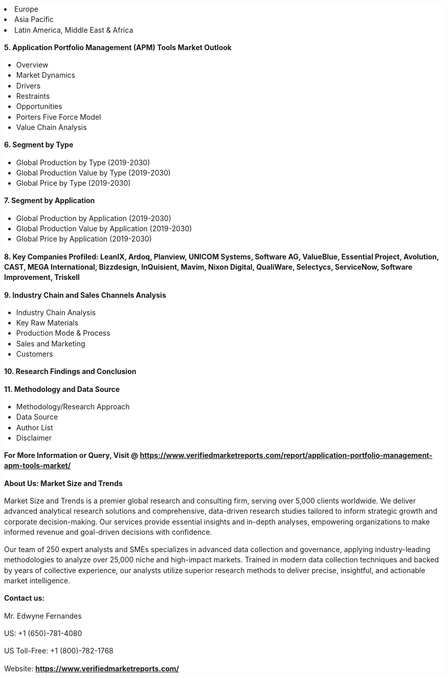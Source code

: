 <li>Europe</li> <li>Asia Pacific</li> <li>Latin America, Middle East &amp; Africa</li></ul><p><strong>5. Application Portfolio Management (APM) Tools Market Outlook</strong></p><ul><li>Overview</li><li>Market Dynamics</li><li>Drivers</li><li>Restraints</li><li>Opportunities</li><li>Porters Five Force Model</li><li>Value Chain Analysis&nbsp;</li></ul><p><strong>6. Segment by Type</strong></p><ul><li>Global Production by Type (2019-2030)</li><li>Global Production Value by Type (2019-2030)</li><li>Global Price by Type (2019-2030)</li></ul><p><strong>7. Segment by Application</strong></p><ul><li>Global Production by Application (2019-2030)</li><li>Global Production Value by Application (2019-2030)</li><li>Global Price by Application (2019-2030)</li></ul><p><strong>8. Key Companies Profiled: LeanIX, Ardoq, Planview, UNICOM Systems, Software AG, ValueBlue, Essential Project, Avolution, CAST, MEGA International, Bizzdesign, InQuisient, Mavim, Nixon Digital, QualiWare, Selectycs, ServiceNow, Software Improvement, Triskell</strong></p><p><strong>9. Industry Chain and Sales Channels Analysis</strong></p><ul><li>Industry Chain Analysis</li><li>Key Raw Materials</li><li>Production Mode &amp; Process</li><li>Sales and Marketing</li><li>Customers</li></ul><p><strong>10. Research Findings and Conclusion</strong></p><p><strong>11. Methodology and Data Source</strong></p><ul><li>Methodology/Research Approach</li><li>Data Source</li><li>Author List</li><li>Disclaimer</li></ul></p><p><strong>For More Information or Query, Visit @ <a href="https://www.verifiedmarketreports.com/report/application-portfolio-management-apm-tools-market/">https://www.verifiedmarketreports.com/report/application-portfolio-management-apm-tools-market/</a></strong></p><p><strong>About Us: Market Size and Trends</strong></p><p>Market Size and Trends is a premier global research and consulting firm, serving over 5,000 clients worldwide. We deliver advanced analytical research solutions and comprehensive, data-driven research studies tailored to inform strategic growth and corporate decision-making. Our services provide essential insights and in-depth analyses, empowering organizations to make informed revenue and goal-driven decisions with confidence.</p><p>Our team of 250 expert analysts and SMEs specializes in advanced data collection and governance, applying industry-leading methodologies to analyze over 25,000 niche and high-impact markets. Trained in modern data collection techniques and backed by years of collective experience, our analysts utilize superior research methods to deliver precise, insightful, and actionable market intelligence.</p><p><strong>Contact us:</strong></p><p>Mr. Edwyne Fernandes</p><p>US: +1 (650)-781-4080</p><p>US Toll-Free: +1 (800)-782-1768</p><p>Website: <strong><a href="https://www.verifiedmarketreports.com/">https://www.verifiedmarketreports.com/</a></strong></p>
